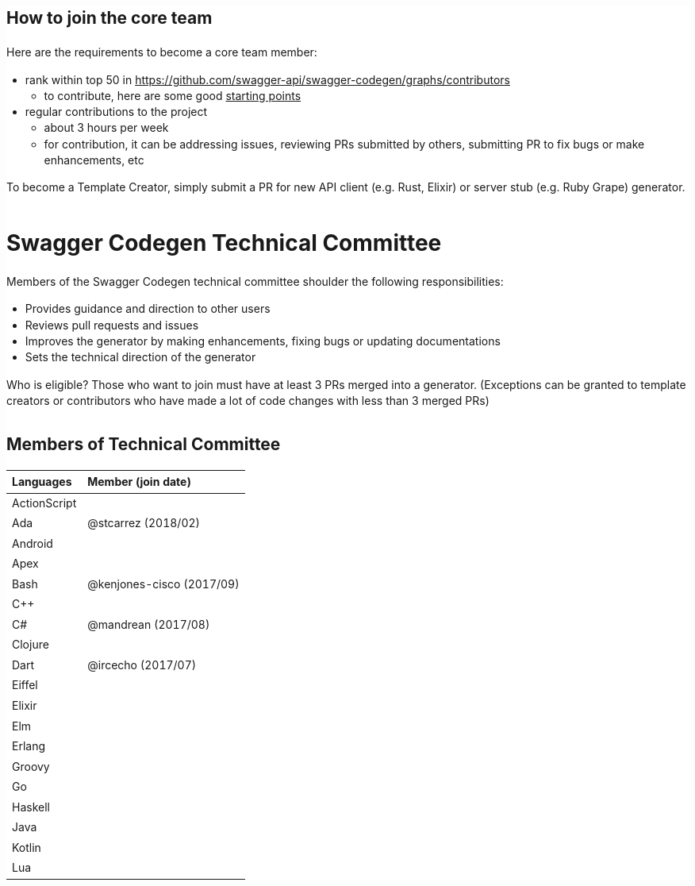 ## How to join the core team

Here are the requirements to become a core team member:
- rank within top 50 in https://github.com/swagger-api/swagger-codegen/graphs/contributors
  - to contribute, here are some good [starting points](https://github.com/swagger-api/swagger-codegen/issues?q=is%3Aopen+is%3Aissue+label%3A%22help+wanted%22)
- regular contributions to the project
  - about 3 hours per week
  - for contribution, it can be addressing issues, reviewing PRs submitted by others, submitting PR to fix bugs or make enhancements, etc

 To become a Template Creator, simply submit a PR for new API client (e.g. Rust, Elixir) or server stub (e.g. Ruby Grape) generator.

# Swagger Codegen Technical Committee

Members of the Swagger Codegen technical committee shoulder the following responsibilities:

- Provides guidance and direction to other users
- Reviews pull requests and issues
- Improves the generator by making enhancements, fixing bugs or updating documentations
- Sets the technical direction of the generator

Who is eligible? Those who want to join must have at least 3 PRs merged into a generator. (Exceptions can be granted to template creators or contributors who have made a lot of code changes with less than 3 merged PRs)

## Members of Technical Committee

| Languages     | Member (join date) |
|:-------------|:-------------|
| ActionScript |      |
| Ada | @stcarrez (2018/02) |
| Android |  |
| Apex  |     |
| Bash  | @kenjones-cisco (2017/09) |
| C++      | |
| C#        | @mandrean (2017/08) |
| Clojure   |  |
| Dart      | @ircecho (2017/07) |
| Eiffel    | |
| Elixir    |  |
| Elm       |  |
| Erlang    | |
| Groovy    |  |
| Go        | |
| Haskell   | |
| Java      | |
| Kotlin     | |
| Lua     | |